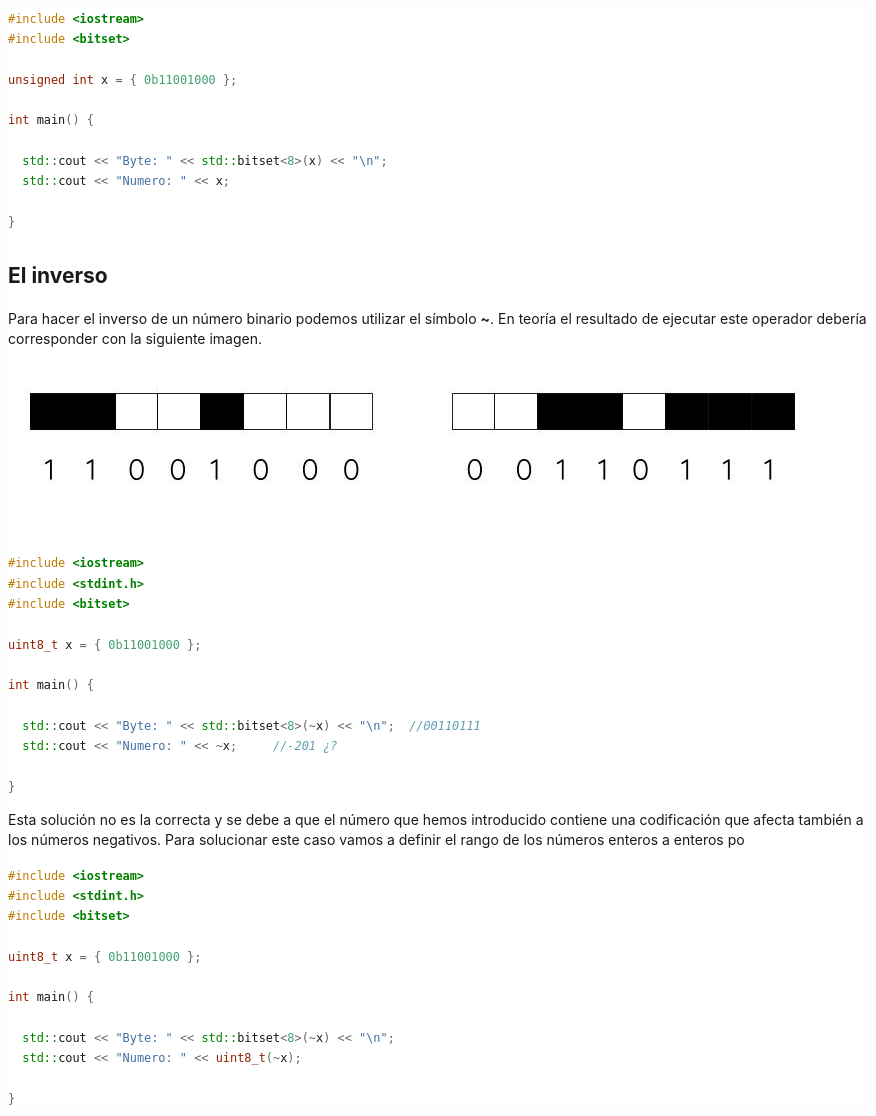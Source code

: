 ```cpp
#include <iostream>
#include <bitset>

unsigned int x = { 0b11001000 };

int main() {
  
  std::cout << "Byte: " << std::bitset<8>(x) << "\n";
  std::cout << "Numero: " << x;
  
}
```
## El inverso
Para hacer el inverso de un número binario podemos utilizar el símbolo **~**. En teoría el resultado de ejecutar este operador debería corresponder con la siguiente imagen.

![Inverso de un byte](/BitWise/src/InverseSampleByte.jpg)

```cpp
#include <iostream>
#include <stdint.h>
#include <bitset>

uint8_t x = { 0b11001000 };

int main() {
  
  std::cout << "Byte: " << std::bitset<8>(~x) << "\n";  //00110111
  std::cout << "Numero: " << ~x;     //-201 ¿?
  
}
```

Esta solución no es la correcta y se debe a que el número que hemos introducido contiene una codificación que afecta también a los números negativos. Para solucionar este caso vamos a definir el rango de los números enteros a enteros po


```cpp
#include <iostream>
#include <stdint.h>
#include <bitset>

uint8_t x = { 0b11001000 };

int main() {
  
  std::cout << "Byte: " << std::bitset<8>(~x) << "\n";
  std::cout << "Numero: " << uint8_t(~x);
  
}
```
